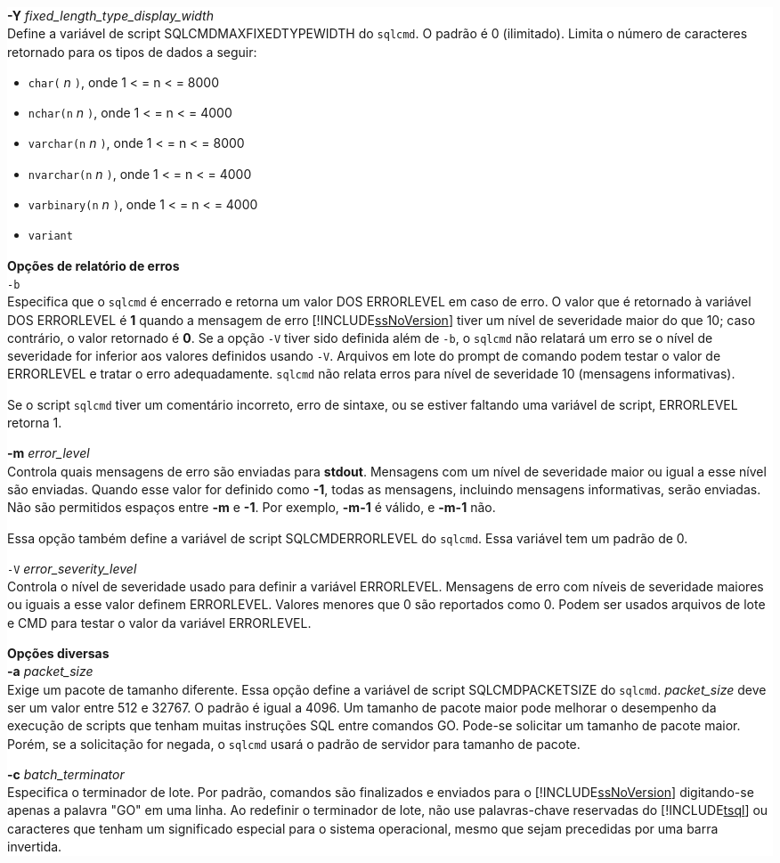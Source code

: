  **-Y** *fixed_length_type_display_width*  
 Define a variável de script SQLCMDMAXFIXEDTYPEWIDTH do `sqlcmd`. O padrão é 0 (ilimitado). Limita o número de caracteres retornado para os tipos de dados a seguir:  
  
-   `char(` *n* `)`, onde 1 < = n < = 8000  
  
-   `nchar(n` *n* `)`, onde 1 < = n < = 4000  
  
-   `varchar(n` *n* `)`, onde 1 < = n < = 8000  
  
-   `nvarchar(n` *n* `)`, onde 1 < = n < = 4000  
  
-   `varbinary(n` *n* `)`, onde 1 < = n < = 4000  
  
-   `variant`  
  
 **Opções de relatório de erros**  
  `-b`  
 Especifica que o `sqlcmd` é encerrado e retorna um valor DOS ERRORLEVEL em caso de erro. O valor que é retornado à variável DOS ERRORLEVEL é **1** quando a mensagem de erro [!INCLUDE[ssNoVersion](../includes/ssnoversion-md.md)] tiver um nível de severidade maior do que 10; caso contrário, o valor retornado é **0**. Se a opção `-V` tiver sido definida além de `-b`, o `sqlcmd` não relatará um erro se o nível de severidade for inferior aos valores definidos usando `-V`. Arquivos em lote do prompt de comando podem testar o valor de ERRORLEVEL e tratar o erro adequadamente. `sqlcmd` não relata erros para nível de severidade 10 (mensagens informativas).  
  
 Se o script `sqlcmd` tiver um comentário incorreto, erro de sintaxe, ou se estiver faltando uma variável de script, ERRORLEVEL retorna 1.  
  
 **-m** *error_level*  
 Controla quais mensagens de erro são enviadas para **stdout**. Mensagens com um nível de severidade maior ou igual a esse nível são enviadas. Quando esse valor for definido como **-1**, todas as mensagens, incluindo mensagens informativas, serão enviadas. Não são permitidos espaços entre **-m** e **-1**. Por exemplo, **-m-1** é válido, e **-m-1** não.  
  
 Essa opção também define a variável de script SQLCMDERRORLEVEL do `sqlcmd`. Essa variável tem um padrão de 0.  
  
 `-V` *error_severity_level*  
 Controla o nível de severidade usado para definir a variável ERRORLEVEL. Mensagens de erro com níveis de severidade maiores ou iguais a esse valor definem ERRORLEVEL. Valores menores que 0 são reportados como 0. Podem ser usados arquivos de lote e CMD para testar o valor da variável ERRORLEVEL.  
  
 **Opções diversas**  
  **-a** *packet_size*  
 Exige um pacote de tamanho diferente. Essa opção define a variável de script SQLCMDPACKETSIZE do `sqlcmd`. *packet_size* deve ser um valor entre 512 e 32767. O padrão é igual a 4096. Um tamanho de pacote maior pode melhorar o desempenho da execução de scripts que tenham muitas instruções SQL entre comandos GO. Pode-se solicitar um tamanho de pacote maior. Porém, se a solicitação for negada, o `sqlcmd` usará o padrão de servidor para tamanho de pacote.  
  
 **-c** *batch_terminator*  
 Especifica o terminador de lote. Por padrão, comandos são finalizados e enviados para o [!INCLUDE[ssNoVersion](../includes/ssnoversion-md.md)] digitando-se apenas a palavra "GO" em uma linha. Ao redefinir o terminador de lote, não use palavras-chave reservadas do [!INCLUDE[tsql](../includes/tsql-md.md)] ou caracteres que tenham um significado especial para o sistema operacional, mesmo que sejam precedidas por uma barra invertida.  
  